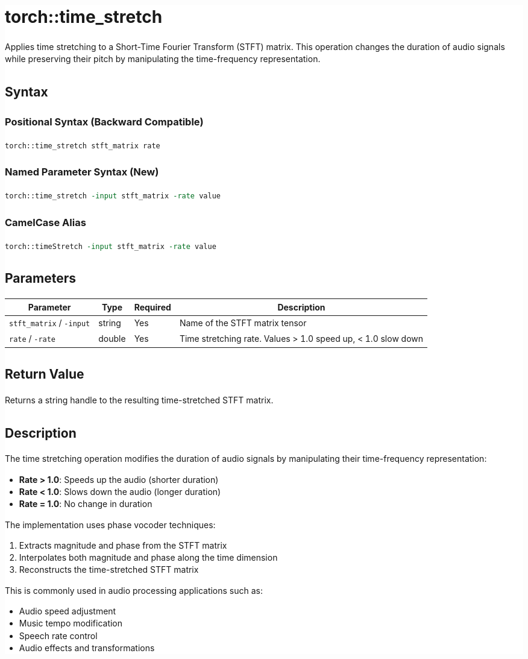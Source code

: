 # torch::time_stretch

Applies time stretching to a Short-Time Fourier Transform (STFT) matrix. This operation changes the duration of audio signals while preserving their pitch by manipulating the time-frequency representation.

## Syntax

### Positional Syntax (Backward Compatible)
```tcl
torch::time_stretch stft_matrix rate
```

### Named Parameter Syntax (New)
```tcl
torch::time_stretch -input stft_matrix -rate value
```

### CamelCase Alias
```tcl
torch::timeStretch -input stft_matrix -rate value
```

## Parameters

| Parameter | Type | Required | Description |
|-----------|------|----------|-------------|
| `stft_matrix` / `-input` | string | Yes | Name of the STFT matrix tensor |
| `rate` / `-rate` | double | Yes | Time stretching rate. Values > 1.0 speed up, < 1.0 slow down |

## Return Value

Returns a string handle to the resulting time-stretched STFT matrix.

## Description

The time stretching operation modifies the duration of audio signals by manipulating their time-frequency representation:

- **Rate > 1.0**: Speeds up the audio (shorter duration)
- **Rate < 1.0**: Slows down the audio (longer duration)
- **Rate = 1.0**: No change in duration

The implementation uses phase vocoder techniques:
1. Extracts magnitude and phase from the STFT matrix
2. Interpolates both magnitude and phase along the time dimension
3. Reconstructs the time-stretched STFT matrix

This is commonly used in audio processing applications such as:
- Audio speed adjustment
- Music tempo modification
- Speech rate control
- Audio effects and transformations
